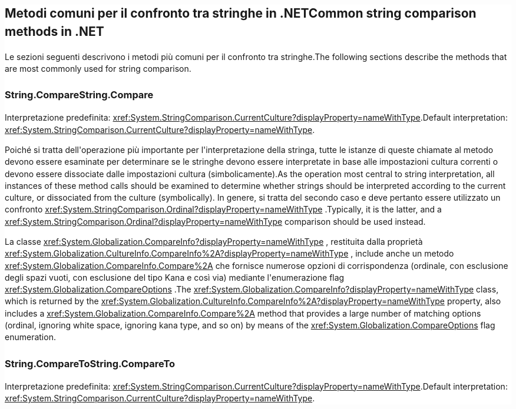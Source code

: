 ## <a name="common-string-comparison-methods-in-net"></a><span data-ttu-id="7115c-277">Metodi comuni per il confronto tra stringhe in .NET</span><span class="sxs-lookup"><span data-stu-id="7115c-277">Common string comparison methods in .NET</span></span>

<span data-ttu-id="7115c-278">Le sezioni seguenti descrivono i metodi più comuni per il confronto tra stringhe.</span><span class="sxs-lookup"><span data-stu-id="7115c-278">The following sections describe the methods that are most commonly used for string comparison.</span></span>

### <a name="stringcompare"></a><span data-ttu-id="7115c-279">String.Compare</span><span class="sxs-lookup"><span data-stu-id="7115c-279">String.Compare</span></span>

<span data-ttu-id="7115c-280">Interpretazione predefinita: <xref:System.StringComparison.CurrentCulture?displayProperty=nameWithType>.</span><span class="sxs-lookup"><span data-stu-id="7115c-280">Default interpretation: <xref:System.StringComparison.CurrentCulture?displayProperty=nameWithType>.</span></span>

<span data-ttu-id="7115c-281">Poiché si tratta dell'operazione più importante per l'interpretazione della stringa, tutte le istanze di queste chiamate al metodo devono essere esaminate per determinare se le stringhe devono essere interpretate in base alle impostazioni cultura correnti o devono essere dissociate dalle impostazioni cultura (simbolicamente).</span><span class="sxs-lookup"><span data-stu-id="7115c-281">As the operation most central to string interpretation, all instances of these method calls should be examined to determine whether strings should be interpreted according to the current culture, or dissociated from the culture (symbolically).</span></span> <span data-ttu-id="7115c-282">In genere, si tratta del secondo caso e deve pertanto essere utilizzato un confronto <xref:System.StringComparison.Ordinal?displayProperty=nameWithType> .</span><span class="sxs-lookup"><span data-stu-id="7115c-282">Typically, it is the latter, and a <xref:System.StringComparison.Ordinal?displayProperty=nameWithType> comparison should be used instead.</span></span>

<span data-ttu-id="7115c-283">La classe <xref:System.Globalization.CompareInfo?displayProperty=nameWithType> , restituita dalla proprietà <xref:System.Globalization.CultureInfo.CompareInfo%2A?displayProperty=nameWithType> , include anche un metodo <xref:System.Globalization.CompareInfo.Compare%2A> che fornisce numerose opzioni di corrispondenza (ordinale, con esclusione degli spazi vuoti, con esclusione del tipo Kana e così via) mediante l'enumerazione flag <xref:System.Globalization.CompareOptions> .</span><span class="sxs-lookup"><span data-stu-id="7115c-283">The <xref:System.Globalization.CompareInfo?displayProperty=nameWithType> class, which is returned by the <xref:System.Globalization.CultureInfo.CompareInfo%2A?displayProperty=nameWithType> property, also includes a <xref:System.Globalization.CompareInfo.Compare%2A> method that provides a large number of matching options (ordinal, ignoring white space, ignoring kana type, and so on) by means of the <xref:System.Globalization.CompareOptions> flag enumeration.</span></span>

### <a name="stringcompareto"></a><span data-ttu-id="7115c-284">String.CompareTo</span><span class="sxs-lookup"><span data-stu-id="7115c-284">String.CompareTo</span></span>

<span data-ttu-id="7115c-285">Interpretazione predefinita: <xref:System.StringComparison.CurrentCulture?displayProperty=nameWithType>.</span><span class="sxs-lookup"><span data-stu-id="7115c-285">Default interpretation: <xref:System.StringComparison.CurrentCulture?displayProperty=nameWithType>.</span></span>
